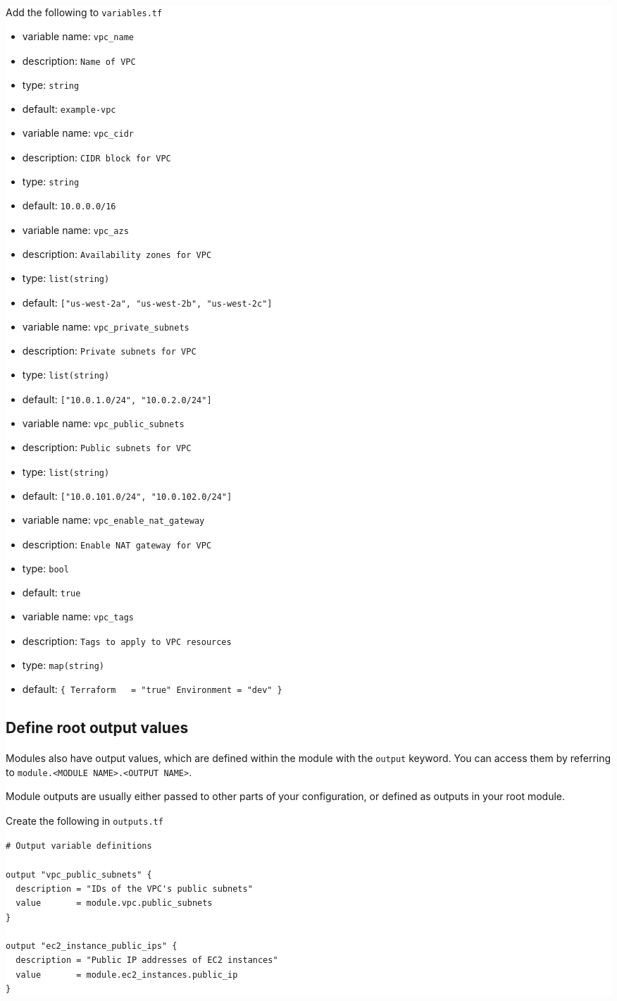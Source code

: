 Add the following to `variables.tf`

- variable name: `vpc_name`
- description: `Name of VPC`
- type: `string`
- default: `example-vpc`

- variable name: `vpc_cidr`
- description: `CIDR block for VPC`
- type: `string`
- default: `10.0.0.0/16`

- variable name: `vpc_azs`
- description: `Availability zones for VPC`
- type: `list(string)`
- default: `["us-west-2a", "us-west-2b", "us-west-2c"]`

- variable name: `vpc_private_subnets`
- description: `Private subnets for VPC`
- type: `list(string)`
- default: `["10.0.1.0/24", "10.0.2.0/24"]`

- variable name: `vpc_public_subnets`
- description: `Public subnets for VPC`
- type: `list(string)`
- default: `["10.0.101.0/24", "10.0.102.0/24"]`

- variable name: `vpc_enable_nat_gateway`
- description: `Enable NAT gateway for VPC`
- type: `bool`
- default: `true`

- variable name: `vpc_tags`
- description: `Tags to apply to VPC resources`
- type: `map(string)`
- default: `{
    Terraform   = "true"
    Environment = "dev"
  }`

## Define root output values
Modules also have output values, which are defined within the module with the `output` keyword. You can access them by referring to `module.<MODULE NAME>.<OUTPUT NAME>`. 

Module outputs are usually either passed to other parts of your configuration, or defined as outputs in your root module.

Create the following in `outputs.tf`
```hcl
# Output variable definitions

output "vpc_public_subnets" {
  description = "IDs of the VPC's public subnets"
  value       = module.vpc.public_subnets
}

output "ec2_instance_public_ips" {
  description = "Public IP addresses of EC2 instances"
  value       = module.ec2_instances.public_ip
}
```

